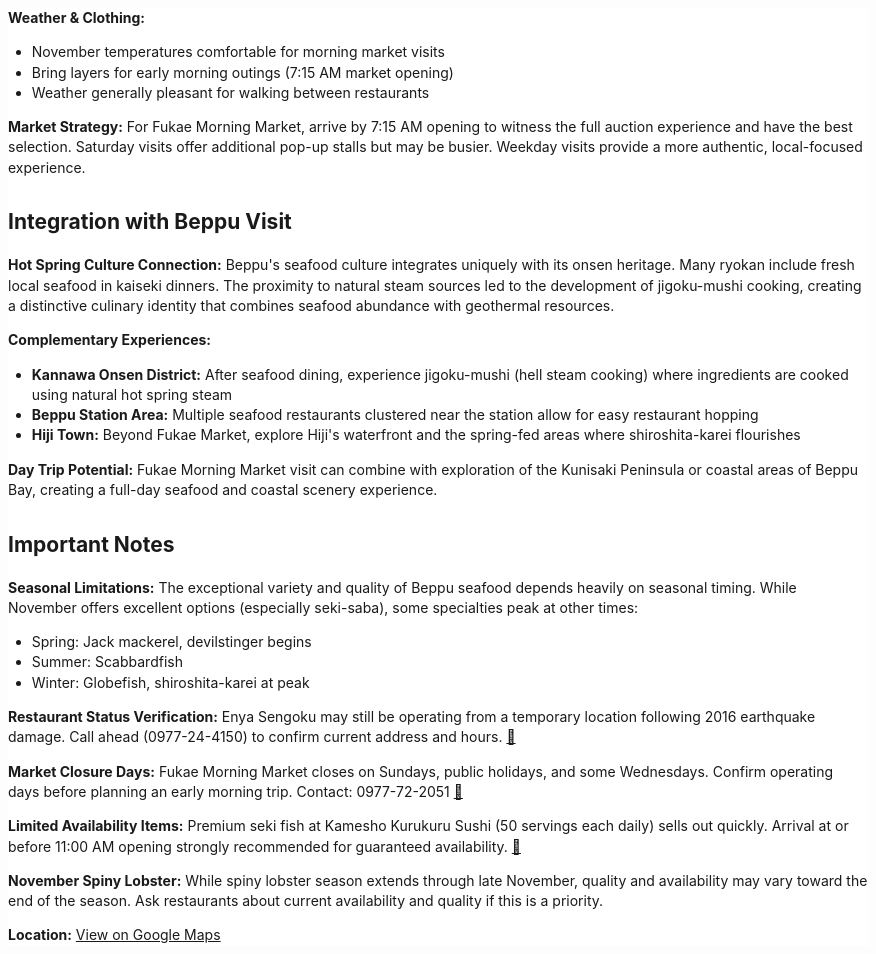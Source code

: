 **Weather & Clothing:**
- November temperatures comfortable for morning market visits
- Bring layers for early morning outings (7:15 AM market opening)
- Weather generally pleasant for walking between restaurants

**Market Strategy:** For Fukae Morning Market, arrive by 7:15 AM opening to witness the full auction experience and have the best selection. Saturday visits offer additional pop-up stalls but may be busier. Weekday visits provide a more authentic, local-focused experience.

## Integration with Beppu Visit

**Hot Spring Culture Connection:** Beppu's seafood culture integrates uniquely with its onsen heritage. Many ryokan include fresh local seafood in kaiseki dinners. The proximity to natural steam sources led to the development of jigoku-mushi cooking, creating a distinctive culinary identity that combines seafood abundance with geothermal resources.

**Complementary Experiences:**
- **Kannawa Onsen District:** After seafood dining, experience jigoku-mushi (hell steam cooking) where ingredients are cooked using natural hot spring steam
- **Beppu Station Area:** Multiple seafood restaurants clustered near the station allow for easy restaurant hopping
- **Hiji Town:** Beyond Fukae Market, explore Hiji's waterfront and the spring-fed areas where shiroshita-karei flourishes

**Day Trip Potential:** Fukae Morning Market visit can combine with exploration of the Kunisaki Peninsula or coastal areas of Beppu Bay, creating a full-day seafood and coastal scenery experience.

## Important Notes

**Seasonal Limitations:** The exceptional variety and quality of Beppu seafood depends heavily on seasonal timing. While November offers excellent options (especially seki-saba), some specialties peak at other times:
- Spring: Jack mackerel, devilstinger begins
- Summer: Scabbardfish
- Winter: Globefish, shiroshita-karei at peak

**Restaurant Status Verification:** Enya Sengoku may still be operating from a temporary location following 2016 earthquake damage. Call ahead (0977-24-4150) to confirm current address and hours. [🔗](https://en.japantravel.com/oita/beppu-seafood-delight/44414)

**Market Closure Days:** Fukae Morning Market closes on Sundays, public holidays, and some Wednesdays. Confirm operating days before planning an early morning trip. Contact: 0977-72-2051 [🔗](https://hijinavi.com/en/spots/detail/60)

**Limited Availability Items:** Premium seki fish at Kamesho Kurukuru Sushi (50 servings each daily) sells out quickly. Arrival at or before 11:00 AM opening strongly recommended for guaranteed availability. [🔗](https://www.ryoko-traveler.com/kamesho-kurukurusushi/)

**November Spiny Lobster:** While spiny lobster season extends through late November, quality and availability may vary toward the end of the season. Ask restaurants about current availability and quality if this is a priority.

**Location:** [View on Google Maps](https://maps.google.com/maps?q=33.2714,131.4917)

